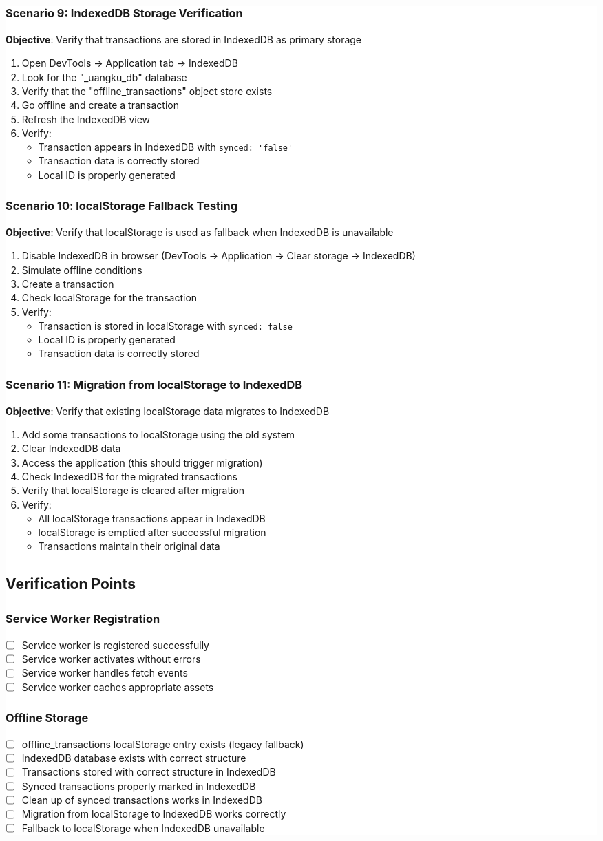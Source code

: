 ### Scenario 9: IndexedDB Storage Verification
**Objective**: Verify that transactions are stored in IndexedDB as primary storage

1. Open DevTools → Application tab → IndexedDB
2. Look for the "_uangku_db" database
3. Verify that the "offline_transactions" object store exists
4. Go offline and create a transaction
5. Refresh the IndexedDB view
6. Verify:
   - Transaction appears in IndexedDB with `synced: 'false'`
   - Transaction data is correctly stored
   - Local ID is properly generated

### Scenario 10: localStorage Fallback Testing
**Objective**: Verify that localStorage is used as fallback when IndexedDB is unavailable

1. Disable IndexedDB in browser (DevTools → Application → Clear storage → IndexedDB)
2. Simulate offline conditions
3. Create a transaction
4. Check localStorage for the transaction
5. Verify:
   - Transaction is stored in localStorage with `synced: false`
   - Local ID is properly generated
   - Transaction data is correctly stored

### Scenario 11: Migration from localStorage to IndexedDB
**Objective**: Verify that existing localStorage data migrates to IndexedDB

1. Add some transactions to localStorage using the old system
2. Clear IndexedDB data
3. Access the application (this should trigger migration)
4. Check IndexedDB for the migrated transactions
5. Verify that localStorage is cleared after migration
6. Verify:
   - All localStorage transactions appear in IndexedDB
   - localStorage is emptied after successful migration
   - Transactions maintain their original data

## Verification Points

### Service Worker Registration
- [ ] Service worker is registered successfully
- [ ] Service worker activates without errors
- [ ] Service worker handles fetch events
- [ ] Service worker caches appropriate assets

### Offline Storage
- [ ] offline_transactions localStorage entry exists (legacy fallback)
- [ ] IndexedDB database exists with correct structure
- [ ] Transactions stored with correct structure in IndexedDB
- [ ] Synced transactions properly marked in IndexedDB
- [ ] Clean up of synced transactions works in IndexedDB
- [ ] Migration from localStorage to IndexedDB works correctly
- [ ] Fallback to localStorage when IndexedDB unavailable
